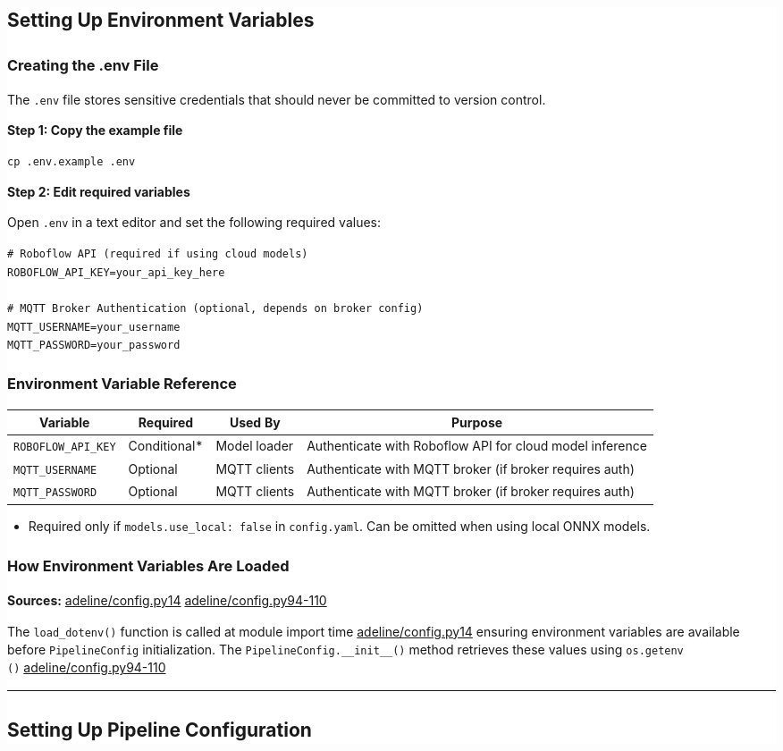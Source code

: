 
## Setting Up Environment Variables

### Creating the .env File

The `.env` file stores sensitive credentials that should never be committed to version control.

**Step 1: Copy the example file**

```
cp .env.example .env
```

**Step 2: Edit required variables**

Open `.env` in a text editor and set the following required values:

```
# Roboflow API (required if using cloud models)
ROBOFLOW_API_KEY=your_api_key_here

# MQTT Broker Authentication (optional, depends on broker config)
MQTT_USERNAME=your_username
MQTT_PASSWORD=your_password
```

### Environment Variable Reference

|Variable|Required|Used By|Purpose|
|---|---|---|---|
|`ROBOFLOW_API_KEY`|Conditional*|Model loader|Authenticate with Roboflow API for cloud model inference|
|`MQTT_USERNAME`|Optional|MQTT clients|Authenticate with MQTT broker (if broker requires auth)|
|`MQTT_PASSWORD`|Optional|MQTT clients|Authenticate with MQTT broker (if broker requires auth)|

* Required only if `models.use_local: false` in `config.yaml`. Can be omitted when using local ONNX models.

### How Environment Variables Are Loaded

**Sources:** [adeline/config.py14](https://github.com/care-foundation/kata-inference-251021-clean2/blob/9a713ffb/adeline/config.py#L14-L14) [adeline/config.py94-110](https://github.com/care-foundation/kata-inference-251021-clean2/blob/9a713ffb/adeline/config.py#L94-L110)

The `load_dotenv()` function is called at module import time [adeline/config.py14](https://github.com/care-foundation/kata-inference-251021-clean2/blob/9a713ffb/adeline/config.py#L14-L14) ensuring environment variables are available before `PipelineConfig` initialization. The `PipelineConfig.__init__()` method retrieves these values using `os.getenv()` [adeline/config.py94-110](https://github.com/care-foundation/kata-inference-251021-clean2/blob/9a713ffb/adeline/config.py#L94-L110)

---

## Setting Up Pipeline Configuration
